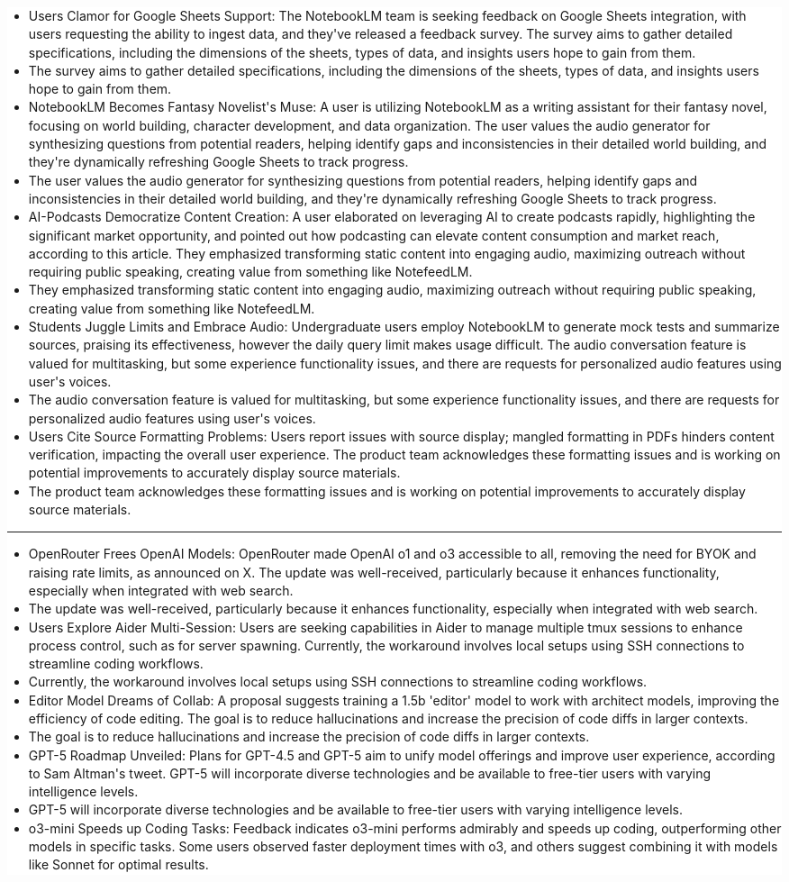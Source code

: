 * Users Clamor for Google Sheets Support: The NotebookLM team is seeking feedback on Google Sheets integration, with users requesting the ability to ingest data, and they've released a feedback survey.
The survey aims to gather detailed specifications, including the dimensions of the sheets, types of data, and insights users hope to gain from them.
* The survey aims to gather detailed specifications, including the dimensions of the sheets, types of data, and insights users hope to gain from them.
* NotebookLM Becomes Fantasy Novelist's Muse: A user is utilizing NotebookLM as a writing assistant for their fantasy novel, focusing on world building, character development, and data organization.
The user values the audio generator for synthesizing questions from potential readers, helping identify gaps and inconsistencies in their detailed world building, and they're dynamically refreshing Google Sheets to track progress.
* The user values the audio generator for synthesizing questions from potential readers, helping identify gaps and inconsistencies in their detailed world building, and they're dynamically refreshing Google Sheets to track progress.
* AI-Podcasts Democratize Content Creation: A user elaborated on leveraging AI to create podcasts rapidly, highlighting the significant market opportunity, and pointed out how podcasting can elevate content consumption and market reach, according to this article.
They emphasized transforming static content into engaging audio, maximizing outreach without requiring public speaking, creating value from something like NotefeedLM.
* They emphasized transforming static content into engaging audio, maximizing outreach without requiring public speaking, creating value from something like NotefeedLM.
* Students Juggle Limits and Embrace Audio: Undergraduate users employ NotebookLM to generate mock tests and summarize sources, praising its effectiveness, however the daily query limit makes usage difficult.
The audio conversation feature is valued for multitasking, but some experience functionality issues, and there are requests for personalized audio features using user's voices.
* The audio conversation feature is valued for multitasking, but some experience functionality issues, and there are requests for personalized audio features using user's voices.
* Users Cite Source Formatting Problems: Users report issues with source display; mangled formatting in PDFs hinders content verification, impacting the overall user experience.
The product team acknowledges these formatting issues and is working on potential improvements to accurately display source materials.
* The product team acknowledges these formatting issues and is working on potential improvements to accurately display source materials.

---

* OpenRouter Frees OpenAI Models: OpenRouter made OpenAI o1 and o3 accessible to all, removing the need for BYOK and raising rate limits, as announced on X.
The update was well-received, particularly because it enhances functionality, especially when integrated with web search.
* The update was well-received, particularly because it enhances functionality, especially when integrated with web search.
* Users Explore Aider Multi-Session: Users are seeking capabilities in Aider to manage multiple tmux sessions to enhance process control, such as for server spawning.
Currently, the workaround involves local setups using SSH connections to streamline coding workflows.
* Currently, the workaround involves local setups using SSH connections to streamline coding workflows.
* Editor Model Dreams of Collab: A proposal suggests training a 1.5b 'editor' model to work with architect models, improving the efficiency of code editing.
The goal is to reduce hallucinations and increase the precision of code diffs in larger contexts.
* The goal is to reduce hallucinations and increase the precision of code diffs in larger contexts.
* GPT-5 Roadmap Unveiled: Plans for GPT-4.5 and GPT-5 aim to unify model offerings and improve user experience, according to Sam Altman's tweet.
GPT-5 will incorporate diverse technologies and be available to free-tier users with varying intelligence levels.
* GPT-5 will incorporate diverse technologies and be available to free-tier users with varying intelligence levels.
* o3-mini Speeds up Coding Tasks: Feedback indicates o3-mini performs admirably and speeds up coding, outperforming other models in specific tasks.
Some users observed faster deployment times with o3, and others suggest combining it with models like Sonnet for optimal results.